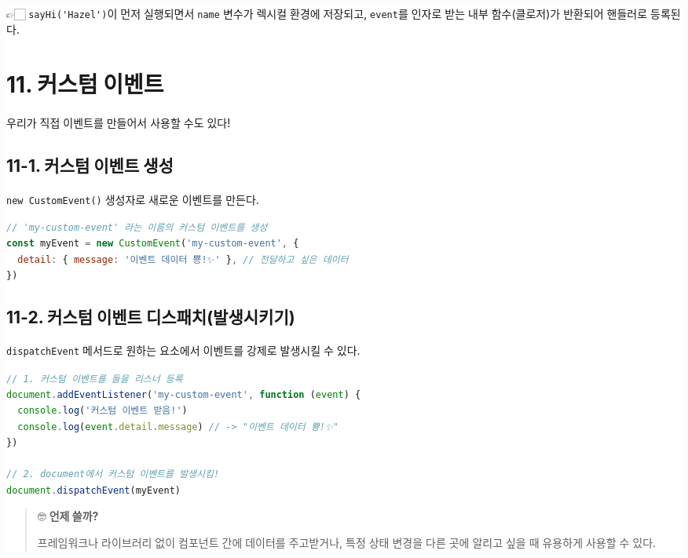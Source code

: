 👉🏻 `sayHi('Hazel')`이 먼저 실행되면서 `name` 변수가 렉시컬 환경에 저장되고, `event`를 인자로 받는 내부 함수(클로저)가 반환되어 핸들러로 등록된다.

# 11. 커스텀 이벤트

우리가 직접 이벤트를 만들어서 사용할 수도 있다!

## 11-1. 커스텀 이벤트 생성

`new CustomEvent()` 생성자로 새로운 이벤트를 만든다.

```javascript
// 'my-custom-event' 라는 이름의 커스텀 이벤트를 생성
const myEvent = new CustomEvent('my-custom-event', {
  detail: { message: '이벤트 데이터 뿅!✨' }, // 전달하고 싶은 데이터
})
```

## 11-2. 커스텀 이벤트 디스패치(발생시키기)

`dispatchEvent` 메서드로 원하는 요소에서 이벤트를 강제로 발생시킬 수 있다.

```javascript
// 1. 커스텀 이벤트를 들을 리스너 등록
document.addEventListener('my-custom-event', function (event) {
  console.log('커스텀 이벤트 받음!')
  console.log(event.detail.message) // -> "이벤트 데이터 뿅!✨"
})

// 2. document에서 커스텀 이벤트를 발생시킴!
document.dispatchEvent(myEvent)
```

> 🤓 **언제 쓸까?**
>
> 프레임워크나 라이브러리 없이 컴포넌트 간에 데이터를 주고받거나, 특정 상태 변경을 다른 곳에 알리고 싶을 때 유용하게 사용할 수 있다.
